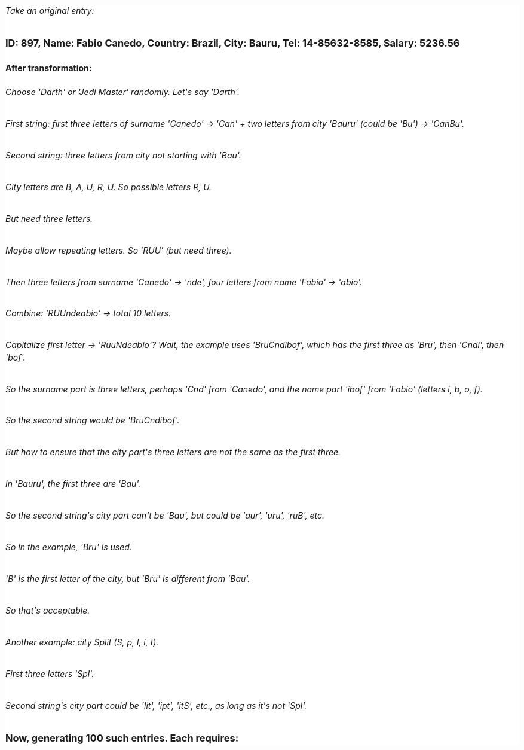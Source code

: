 ###### Take an original entry:

### ID: 897, Name: Fabio Canedo, Country: Brazil, City: Bauru, Tel: 14-85632-8585, Salary: 5236.56

#### After transformation:

###### Choose 'Darth' or 'Jedi Master' randomly. Let's say 'Darth'.

###### First string: first three letters of surname 'Canedo' → 'Can' + two letters from city 'Bauru' (could be 'Bu') → 'CanBu'.

###### Second string: three letters from city not starting with 'Bau'. 
###### City letters are B, A, U, R, U. So possible letters R, U. 
###### But need three letters. 
###### Maybe allow repeating letters. So 'RUU' (but need three). 
###### Then three letters from surname 'Canedo' → 'nde', four letters from name 'Fabio' → 'abio'. 
###### Combine: 'RUUndeabio' → total 10 letters. 
###### Capitalize first letter → 'RuuNdeabio'? Wait, the example uses 'BruCndibof', which has the first three as 'Bru', then 'Cndi', then 'bof'. 
###### So the surname part is three letters, perhaps 'Cnd' from 'Canedo', and the name part 'ibof' from 'Fabio' (letters i, b, o, f). 
###### So the second string would be 'BruCndibof'.

###### But how to ensure that the city part's three letters are not the same as the first three. 
###### In 'Bauru', the first three are 'Bau'. 
###### So the second string's city part can't be 'Bau', but could be 'aur', 'uru', 'ruB', etc. 
###### So in the example, 'Bru' is used. 
###### 'B' is the first letter of the city, but 'Bru' is different from 'Bau'. 
###### So that's acceptable.

###### Another example: city Split (S, p, l, i, t). 
###### First three letters 'Spl'. 
###### Second string's city part could be 'lit', 'ipt', 'itS', etc., as long as it's not 'Spl'.

### Now, generating 100 such entries. Each requires:
